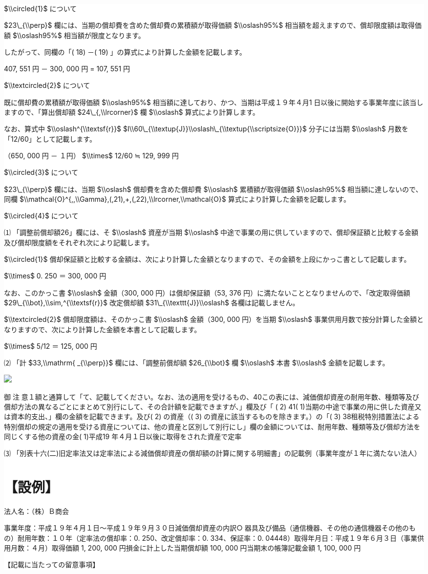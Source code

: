 $\\circled{1}$ について

$23\_{\\perp}$ 欄には、当期の償却費を含めた償却費の累積額が取得価額 $\\oslash95%$ 相当額を超えますので、償却限度額は取得価額 $\\oslash95%$ 相当額が限度となります。

したがって、同欄の「( 18) －( 19) 」の算式により計算した金額を記載します。

407, 551 円 － 300, 000 円 $=$ 107, 551 円

$\\textcircled{2}$ について

既に償却費の累積額が取得価額 $\\oslash95%$ 相当額に達しており、かつ、当期は平成１９年４月1 日以後に開始する事業年度に該当しますので、「算出償却額 $24\_{,\\lrcorner}$ 欄 $\\oslash$ 算式により計算します。

なお、算式中 $\\oslash^{\\textsf{r}}$ $I\\60\_{\\textup{J}}\\oslash\_{\\textup{\\scriptsize{O}}}$ 分子には当期 $\\oslash$ 月数を「12/60」として記載します。

（650, 000 円 － １円） $\\times$ 12/60 ≒ 129, 999 円

$\\circled{3}$ について

$23\_{\\perp}$ 欄には、当期 $\\oslash$ 償却費を含めた償却費 $\\oslash$ 累積額が取得価額 $\\oslash95%$ 相当額に達しないので、同欄 $\\mathcal{O}^{,,\\Gamma},(,21),+,(,22),\\lrcorner,\\mathcal{O}$ 算式により計算した金額を記載します。

$\\circled{4}$ について

⑴ 「調整前償却額26」欄には、そ $\\oslash$ 資産が当期 $\\oslash$ 中途で事業の用に供していますので、償却保証額と比較する金額及び償却限度額をそれぞれ次により記載します。

$\\circled{1}$ 償却保証額と比較する金額は、次により計算した金額となりますので、その金額を上段にかっこ書として記載します。

$\\times$ 0. 250 ＝ 300, 000 円

なお、このかっこ書 $\\oslash$ 金額（300, 000 円）は償却保証額（53, 376 円）に満たないこととなりませんので、「改定取得価額 $29\_{\\bot},\\sim,^{\\textsf{r}}$ 改定償却額 $31\_{\\texttt{J}}\\oslash$ 各欄は記載しません。

$\\textcircled{2}$ 償却限度額は、そのかっこ書 $\\oslash$ 金額（300, 000 円）を当期 $\\oslash$ 事業供用月数で按分計算した金額となりますので、次により計算した金額を本書として記載します。

$\\times$ 5/12 ＝ 125, 000 円

⑵ 「計 $33,\\mathrm{ _{\\perp}}$ 欄には、「調整前償却額 $26_{\\bot}$ 欄 $\\oslash$ 本書 $\\oslash$ 金額を記載します。

![](https://www.nta.go.jp/tmp/8d6c48f8-210a-4c47-86fc-7b85a1eaea77/images/7c6418e772d267257fd8422f2b8c923f1db5b3c7c04795a8116786b0b7cf248f.jpg)

御 注 意１額と通算して「て、記載してください。なお、法の適用を受けるもの、40この表には、減価償却資産の耐用年数、種類等及び償却方法の異なるごとにまとめて別行にして、その合計額を記載できますが、」欄及び「 ( 2) 41( 1)当期の中途で事業の用に供した資産又は資本的支出、」欄の金額を記載できます。及び( 2) の資産（( 3) の資産に該当するものを除きます。）の「( 3) 38租税特別措置法による特別償却の規定の適用を受ける資産については、他の資産と区別して別行にし」欄の金額については、耐用年数、種類等及び償却方法を同じくする他の資産の金( 1)平成19 年４月１日以後に取得をされた資産で定率

⑶ 「別表十六(二)旧定率法又は定率法による減価償却資産の償却額の計算に関する明細書」の記載例（事業年度が１年に満たない法人）

# 【設例】

法人名：（株）Ｂ商会

事業年度：平成１９年４月１日～平成１９年９月３０日減価償却資産の内訳○ 器具及び備品（通信機器、その他の通信機器その他のもの）耐用年数：１０年（定率法の償却率：0\. 250、改定償却率：0. 334、保証率：0. 04448）取得年月日：平成１９年６月３日（事業供用月数：４月）取得価額 1, 200, 000 円損金に計上した当期償却額 100, 000 円当期末の帳簿記載金額 1, 100, 000 円

【記載に当たっての留意事項】
